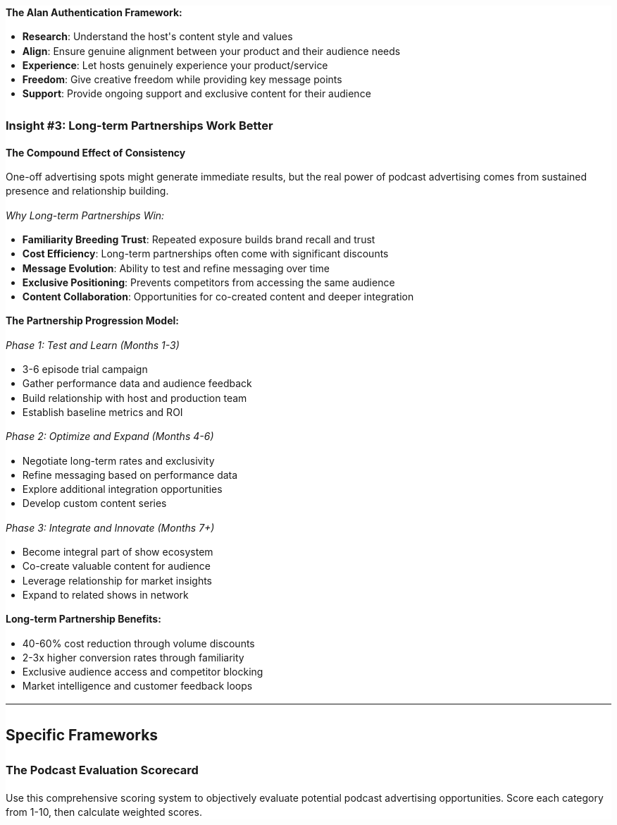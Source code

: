 **The Alan Authentication Framework:**
- **Research**: Understand the host's content style and values
- **Align**: Ensure genuine alignment between your product and their audience needs
- **Experience**: Let hosts genuinely experience your product/service
- **Freedom**: Give creative freedom while providing key message points
- **Support**: Provide ongoing support and exclusive content for their audience

### Insight #3: Long-term Partnerships Work Better

**The Compound Effect of Consistency**

One-off advertising spots might generate immediate results, but the real power of podcast advertising comes from sustained presence and relationship building.

*Why Long-term Partnerships Win:*
- **Familiarity Breeding Trust**: Repeated exposure builds brand recall and trust
- **Cost Efficiency**: Long-term partnerships often come with significant discounts
- **Message Evolution**: Ability to test and refine messaging over time
- **Exclusive Positioning**: Prevents competitors from accessing the same audience
- **Content Collaboration**: Opportunities for co-created content and deeper integration

**The Partnership Progression Model:**

*Phase 1: Test and Learn (Months 1-3)*
- 3-6 episode trial campaign
- Gather performance data and audience feedback
- Build relationship with host and production team
- Establish baseline metrics and ROI

*Phase 2: Optimize and Expand (Months 4-6)*
- Negotiate long-term rates and exclusivity
- Refine messaging based on performance data
- Explore additional integration opportunities
- Develop custom content series

*Phase 3: Integrate and Innovate (Months 7+)*
- Become integral part of show ecosystem
- Co-create valuable content for audience
- Leverage relationship for market insights
- Expand to related shows in network

**Long-term Partnership Benefits:**
- 40-60% cost reduction through volume discounts
- 2-3x higher conversion rates through familiarity
- Exclusive audience access and competitor blocking
- Market intelligence and customer feedback loops

---

## Specific Frameworks

### The Podcast Evaluation Scorecard

Use this comprehensive scoring system to objectively evaluate potential podcast advertising opportunities. Score each category from 1-10, then calculate weighted scores.
